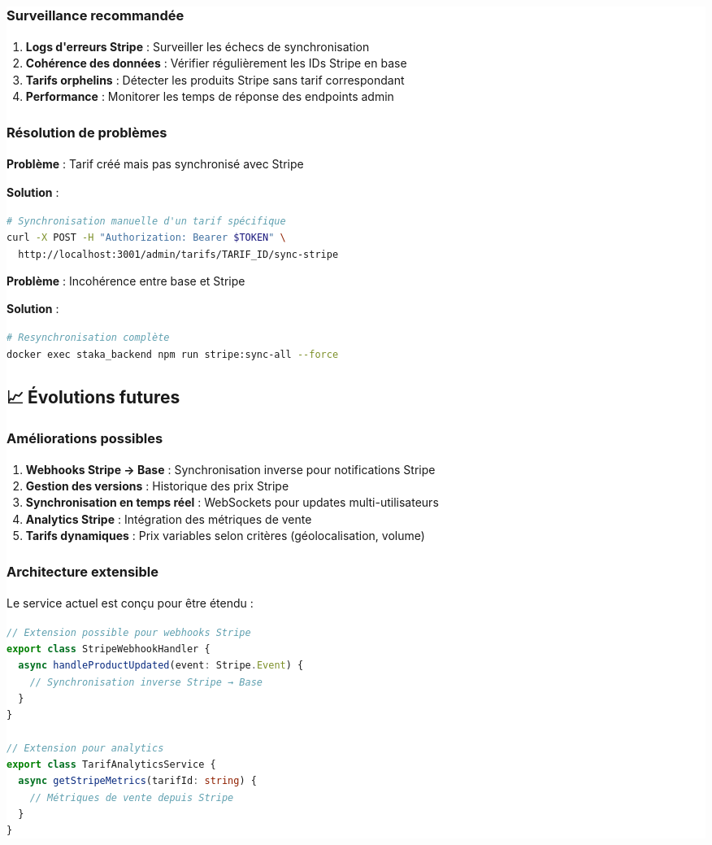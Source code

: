### Surveillance recommandée

1. **Logs d'erreurs Stripe** : Surveiller les échecs de synchronisation
2. **Cohérence des données** : Vérifier régulièrement les IDs Stripe en base
3. **Tarifs orphelins** : Détecter les produits Stripe sans tarif correspondant
4. **Performance** : Monitorer les temps de réponse des endpoints admin

### Résolution de problèmes

**Problème** : Tarif créé mais pas synchronisé avec Stripe

**Solution** :
```bash
# Synchronisation manuelle d'un tarif spécifique
curl -X POST -H "Authorization: Bearer $TOKEN" \
  http://localhost:3001/admin/tarifs/TARIF_ID/sync-stripe
```

**Problème** : Incohérence entre base et Stripe

**Solution** :
```bash
# Resynchronisation complète
docker exec staka_backend npm run stripe:sync-all --force
```

## 📈 Évolutions futures

### Améliorations possibles

1. **Webhooks Stripe → Base** : Synchronisation inverse pour notifications Stripe
2. **Gestion des versions** : Historique des prix Stripe
3. **Synchronisation en temps réel** : WebSockets pour updates multi-utilisateurs
4. **Analytics Stripe** : Intégration des métriques de vente
5. **Tarifs dynamiques** : Prix variables selon critères (géolocalisation, volume)

### Architecture extensible

Le service actuel est conçu pour être étendu :

```typescript
// Extension possible pour webhooks Stripe
export class StripeWebhookHandler {
  async handleProductUpdated(event: Stripe.Event) {
    // Synchronisation inverse Stripe → Base
  }
}

// Extension pour analytics
export class TarifAnalyticsService {
  async getStripeMetrics(tarifId: string) {
    // Métriques de vente depuis Stripe
  }
}
```
